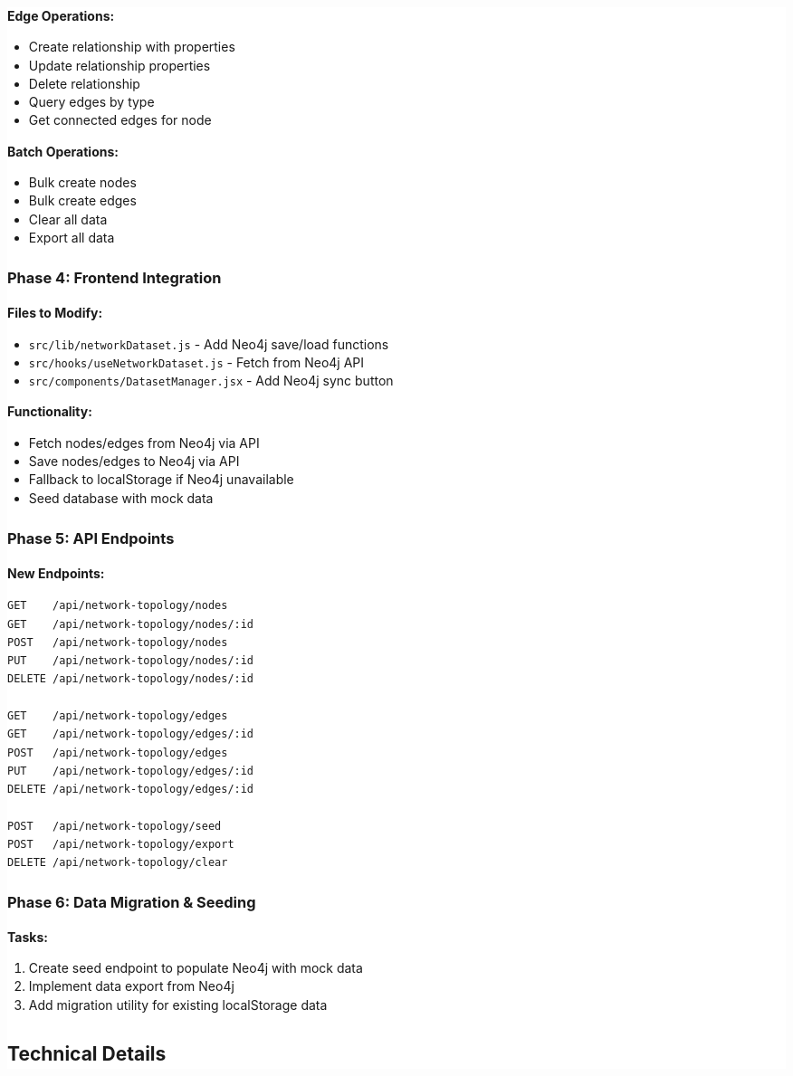 **Edge Operations:**
- Create relationship with properties
- Update relationship properties
- Delete relationship
- Query edges by type
- Get connected edges for node

**Batch Operations:**
- Bulk create nodes
- Bulk create edges
- Clear all data
- Export all data

### Phase 4: Frontend Integration
**Files to Modify:**
- `src/lib/networkDataset.js` - Add Neo4j save/load functions
- `src/hooks/useNetworkDataset.js` - Fetch from Neo4j API
- `src/components/DatasetManager.jsx` - Add Neo4j sync button

**Functionality:**
- Fetch nodes/edges from Neo4j via API
- Save nodes/edges to Neo4j via API
- Fallback to localStorage if Neo4j unavailable
- Seed database with mock data

### Phase 5: API Endpoints
**New Endpoints:**
```
GET    /api/network-topology/nodes
GET    /api/network-topology/nodes/:id
POST   /api/network-topology/nodes
PUT    /api/network-topology/nodes/:id
DELETE /api/network-topology/nodes/:id

GET    /api/network-topology/edges
GET    /api/network-topology/edges/:id
POST   /api/network-topology/edges
PUT    /api/network-topology/edges/:id
DELETE /api/network-topology/edges/:id

POST   /api/network-topology/seed
POST   /api/network-topology/export
DELETE /api/network-topology/clear
```

### Phase 6: Data Migration & Seeding
**Tasks:**
1. Create seed endpoint to populate Neo4j with mock data
2. Implement data export from Neo4j
3. Add migration utility for existing localStorage data

## Technical Details
